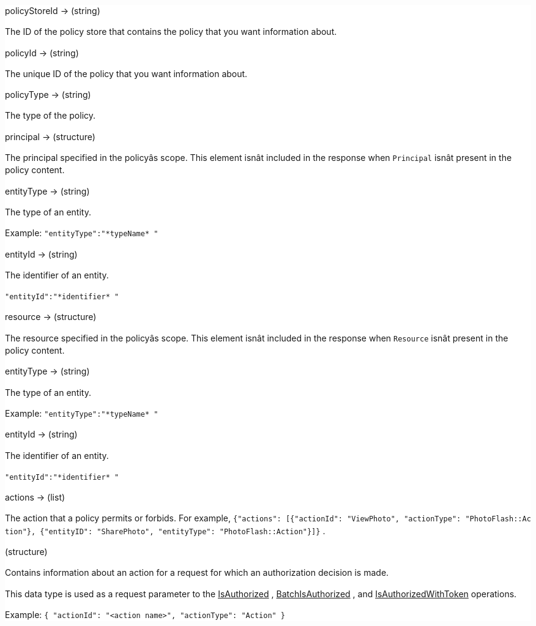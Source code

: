 policyStoreId -> (string)

The ID of the policy store that contains the policy that you want information about.

policyId -> (string)

The unique ID of the policy that you want information about.

policyType -> (string)

The type of the policy.

principal -> (structure)

The principal specified in the policyâs scope. This element isnât included in the response when `Principal` isnât present in the policy content.

entityType -> (string)

The type of an entity.

Example: `"entityType":"*typeName* "`

entityId -> (string)

The identifier of an entity.

`"entityId":"*identifier* "`

resource -> (structure)

The resource specified in the policyâs scope. This element isnât included in the response when `Resource` isnât present in the policy content.

entityType -> (string)

The type of an entity.

Example: `"entityType":"*typeName* "`

entityId -> (string)

The identifier of an entity.

`"entityId":"*identifier* "`

actions -> (list)

The action that a policy permits or forbids. For example, `{"actions": [{"actionId": "ViewPhoto", "actionType": "PhotoFlash::Action"}, {"entityID": "SharePhoto", "entityType": "PhotoFlash::Action"}]}` .

(structure)

Contains information about an action for a request for which an authorization decision is made.

This data type is used as a request parameter to the [IsAuthorized](https://docs.aws.amazon.com/verifiedpermissions/latest/apireference/API_IsAuthorized.html) , [BatchIsAuthorized](https://docs.aws.amazon.com/verifiedpermissions/latest/apireference/API_BatchIsAuthorized.html) , and [IsAuthorizedWithToken](https://docs.aws.amazon.com/verifiedpermissions/latest/apireference/API_IsAuthorizedWithToken.html) operations.

Example: `{ "actionId": "<action name>", "actionType": "Action" }`
